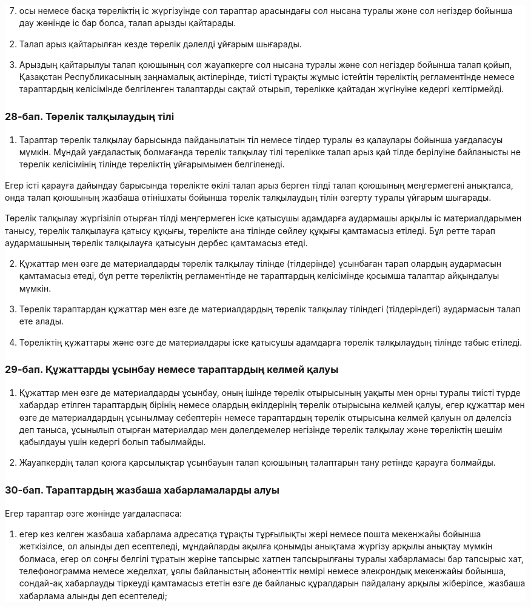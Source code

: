 7) осы немесе басқа төреліктің іс жүргізуінде сол тараптар арасындағы сол нысана туралы және сол негіздер бойынша дау жөнінде іс бар болса, талап арызды қайтарады.

2. Талап арыз қайтарылған кезде төрелік дәлелді ұйғарым шығарады.

3. Арыздың қайтарылуы талап қоюшының сол жауапкерге сол нысана туралы және сол негіздер бойынша талап қойып, Қазақстан Республикасының заңнамалық актілерінде, тиісті тұрақты жұмыс істейтін төреліктің регламентінде немесе тараптардың келісімінде белгіленген талаптарды сақтай отырып, төрелікке қайтадан жүгінуіне кедергі келтірмейді.

### 28-бап. Төрелік талқылаудың тілі

1. Тараптар төрелік талқылау барысында пайданылатын тiл немесе тiлдер туралы өз қалаулары бойынша уағдаласуы мүмкін. Мұндай уағдаластық болмағанда төрелік талқылау тілі төрелікке талап арыз қай тілде берілуіне байланысты не төрелік келісімінің тілінде төреліктің ұйғарымымен белгіленеді.

Егер істі қарауға дайындау барысында төрелікте өкілі талап арыз берген тілді талап қоюшының меңгермегені анықталса, онда талап қоюшының жазбаша өтінішхаты бойынша төрелік талқылаудың тілін өзгерту туралы ұйғарым шығарады.

Төрелiк талқылау жүргiзiлiп отырған тiлдi меңгермеген iске қатысушы адамдарға аудармашы арқылы iс материалдарымен танысу, төрелік талқылауға қатысу құқығы, төрелікте ана тiлiнде сөйлеу құқығы қамтамасыз етiледi. Бұл ретте тарап аудармашының төрелік талқылауға қатысуын дербес қамтамасыз етеді.

2. Құжаттар мен өзге де материалдарды төрелік талқылау тiлiнде (тiлдерiнде) ұсынбаған тарап олардың аудармасын қамтамасыз етедi, бұл ретте төреліктiң регламентiнде не тараптардың келiсiмiнде қосымша талаптар айқындалуы мүмкін.

3. Төрелiк тараптардан құжаттар мен өзге де материалдардың төрелік талқылау тiлiндегi (тiлдерiндегi) аудармасын талап ете алады.

4. Төреліктің құжаттары және өзге де материалдары іске қатысушы адамдарға төрелік талқылаудың тілінде табыс етіледі.

### 29-бап. Құжаттарды ұсынбау немесе тараптардың келмей қалуы

1. Құжаттар мен өзге де материалдарды ұсынбау, оның iшiнде төрелік отырысының уақыты мен орны туралы тиiстi түрде хабардар етiлген тараптардың бiрiнiң немесе олардың өкiлдерiнiң төрелік отырысына келмей қалуы, егер құжаттар мен өзге де материалдардың ұсынылмау себептерiн немесе тараптардың төрелік отырысына келмей қалуын ол дәлелсiз деп таныса, ұсынылып отырған материалдар мен дәлелдемелер негiзiнде төрелік талқылау және төреліктiң шешiм қабылдауы үшiн кедергi болып табылмайды.

2. Жауапкердiң талап қоюға қарсылықтар ұсынбауын талап қоюшының талаптарын тану ретiнде қарауға болмайды.

### 30-бап. Тараптардың жазбаша хабарламаларды алуы

Егер тараптар өзге жөнінде уағдаласпаса:

1) егер кез келген жазбаша хабарлама адресатқа тұрақты тұрғылықты жерi немесе пошта мекенжайы бойынша жеткізілсе, ол алынды деп есептеледi, мұндайларды ақылға қонымды анықтама жүргізу арқылы анықтау мүмкін болмаса, егер ол соңғы белгiлi тұратын жерiне тапсырыс хатпен тапсырылғаны туралы хабарламасы бар тапсырыс хат, телефонограмма немесе жеделхат, ұялы байланыстың абоненттік нөмірі немесе элекрондық мекенжайы бойынша, сондай-ақ хабарлауды тiркеудi қамтамасыз ететiн өзге де байланыс құралдарын пайдалану арқылы жiберiлсе, жазбаша хабарлама алынды деп есептеледi;
